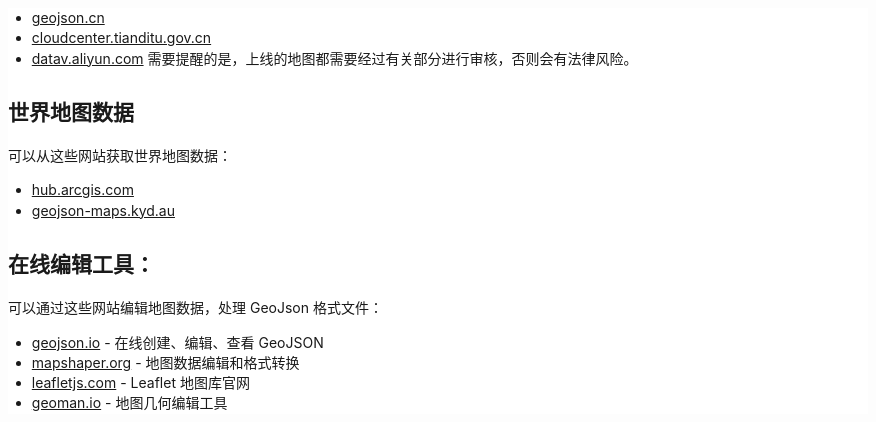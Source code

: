 - [geojson.cn](https://geojson.cn/data/atlas/china)
- [cloudcenter.tianditu.gov.cn](https://cloudcenter.tianditu.gov.cn/administrativeDivision)
- [datav.aliyun.com](https://datav.aliyun.com/portal/school/atlas/area_selector)
  需要提醒的是，上线的地图都需要经过有关部分进行审核，否则会有法律风险。

## 世界地图数据

可以从这些网站获取世界地图数据：

- [hub.arcgis.com](https://hub.arcgis.com/search)
- [geojson-maps.kyd.au](https://geojson-maps.kyd.au/)

## 在线编辑工具：

可以通过这些网站编辑地图数据，处理 GeoJson 格式文件：

- [geojson.io](https://geojson.io/) - 在线创建、编辑、查看 GeoJSON
- [mapshaper.org](https://mapshaper.org/) - 地图数据编辑和格式转换
- [leafletjs.com](https://leafletjs.com/) - Leaflet 地图库官网
- [geoman.io](https://geoman.io/) - 地图几何编辑工具
